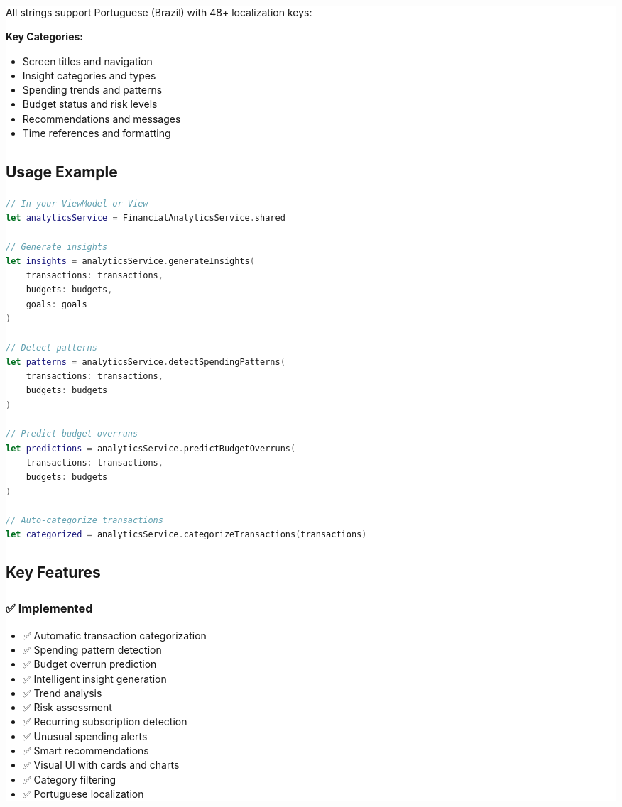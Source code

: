 All strings support Portuguese (Brazil) with 48+ localization keys:

**Key Categories:**
- Screen titles and navigation
- Insight categories and types
- Spending trends and patterns
- Budget status and risk levels
- Recommendations and messages
- Time references and formatting

## Usage Example

```swift
// In your ViewModel or View
let analyticsService = FinancialAnalyticsService.shared

// Generate insights
let insights = analyticsService.generateInsights(
    transactions: transactions,
    budgets: budgets,
    goals: goals
)

// Detect patterns
let patterns = analyticsService.detectSpendingPatterns(
    transactions: transactions,
    budgets: budgets
)

// Predict budget overruns
let predictions = analyticsService.predictBudgetOverruns(
    transactions: transactions,
    budgets: budgets
)

// Auto-categorize transactions
let categorized = analyticsService.categorizeTransactions(transactions)
```

## Key Features

### ✅ Implemented
- ✅ Automatic transaction categorization
- ✅ Spending pattern detection
- ✅ Budget overrun prediction
- ✅ Intelligent insight generation
- ✅ Trend analysis
- ✅ Risk assessment
- ✅ Recurring subscription detection
- ✅ Unusual spending alerts
- ✅ Smart recommendations
- ✅ Visual UI with cards and charts
- ✅ Category filtering
- ✅ Portuguese localization
